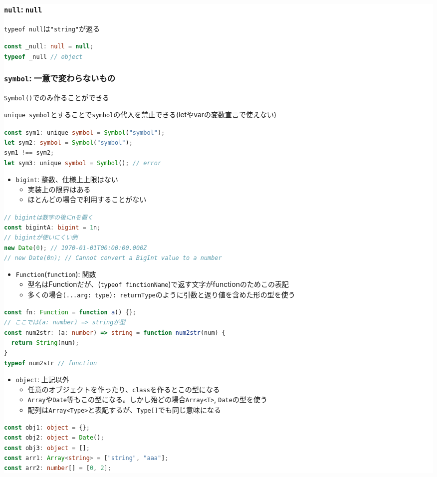 ### `null`: `null`

`typeof null`は`"string"`が返る

```typescript
const _null: null = null;
typeof _null // object
```

### `symbol`: 一意で変わらないもの

`Symbol()`でのみ作ることができる

`unique symbol`とすることで`symbol`の代入を禁止できる(letやvarの変数宣言で使えない)

```typescript
const sym1: unique symbol = Symbol("symbol");
let sym2: symbol = Symbol("symbol");
sym1 !== sym2;
let sym3: unique symbol = Symbol(); // error
```

- `bigint`: 整数、仕様上上限はない
  - 実装上の限界はある
  - ほとんどの場合で利用することがない

```typescript
// bigintは数字の後にnを置く
const bigintA: bigint = 1n;
// bigintが使いにくい例
new Date(0); // 1970-01-01T00:00:00.000Z
// new Date(0n); // Cannot convert a BigInt value to a number
```

- `Function`(`function`): 関数
  - 型名はFunctionだが、(`typeof finctionName`)で返す文字がfunctionのためこの表記
  - 多くの場合`(...arg: type): returnType`のように引数と返り値を含めた形の型を使う

```typescript
const fn: Function = function a() {};
// ここでは(a: number) => stringが型
const num2str: (a: number) => string = function num2str(num) {
  return String(num);
}
typeof num2str // function
```

- `object`: 上記以外
  - 任意のオブジェクトを作ったり、`class`を作るとこの型になる
  - `Array`や`Date`等もこの型になる。しかし殆どの場合`Array<T>`, `Date`の型を使う
  - 配列は`Array<Type>`と表記するが、`Type[]`でも同じ意味になる

```typescript
const obj1: object = {};
const obj2: object = Date();
const obj3: object = [];
const arr1: Array<string> = ["string", "aaa"];
const arr2: number[] = [0, 2];
```
